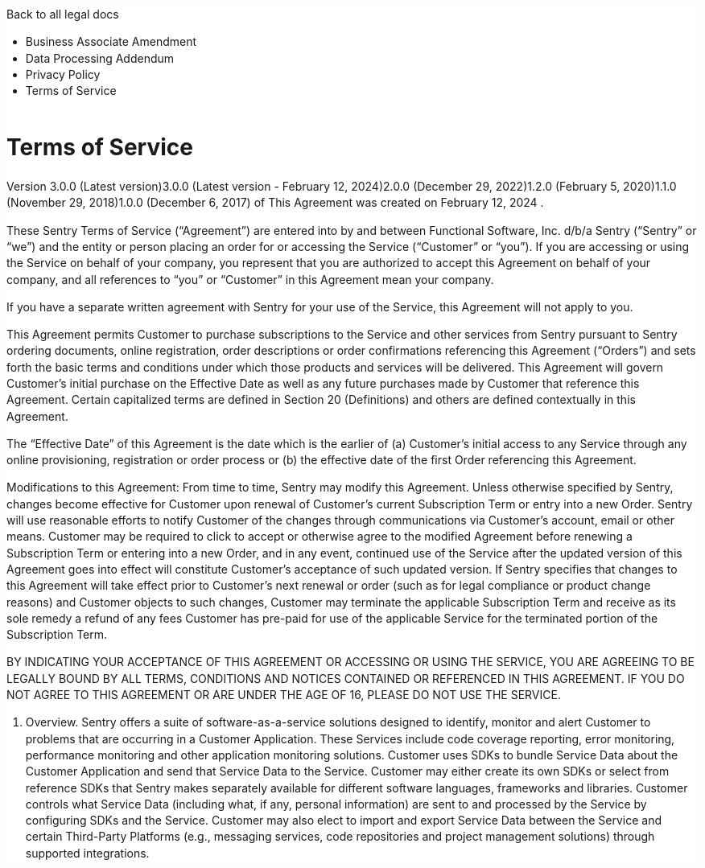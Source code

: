 

Back to all legal docs

  * Business Associate Amendment
  * Data Processing Addendum
  * Privacy Policy
  * Terms of Service



# Terms of Service

Version 3.0.0 (Latest version)3.0.0 (Latest version - February 12, 2024)2.0.0 (December 29, 2022)1.2.0 (February 5, 2020)1.1.0 (November 29, 2018)1.0.0 (December 6, 2017) of This Agreement was created on February 12, 2024 .

These Sentry Terms of Service (“Agreement”) are entered into by and between Functional Software, Inc. d/b/a Sentry (“Sentry” or “we”) and the entity or person placing an order for or accessing the Service (“Customer” or “you”). If you are accessing or using the Service on behalf of your company, you represent that you are authorized to accept this Agreement on behalf of your company, and all references to “you” or “Customer” in this Agreement mean your company.

If you have a separate written agreement with Sentry for your use of the Service, this Agreement will not apply to you.

This Agreement permits Customer to purchase subscriptions to the Service and other services from Sentry pursuant to Sentry ordering documents, online registration, order descriptions or order confirmations referencing this Agreement (“Orders”) and sets forth the basic terms and conditions under which those products and services will be delivered. This Agreement will govern Customer’s initial purchase on the Effective Date as well as any future purchases made by Customer that reference this Agreement. Certain capitalized terms are defined in Section 20 (Definitions) and others are defined contextually in this Agreement.

The “Effective Date” of this Agreement is the date which is the earlier of (a) Customer’s initial access to any Service through any online provisioning, registration or order process or (b) the effective date of the first Order referencing this Agreement.

Modifications to this Agreement: From time to time, Sentry may modify this Agreement. Unless otherwise specified by Sentry, changes become effective for Customer upon renewal of Customer’s current Subscription Term or entry into a new Order. Sentry will use reasonable efforts to notify Customer of the changes through communications via Customer’s account, email or other means. Customer may be required to click to accept or otherwise agree to the modified Agreement before renewing a Subscription Term or entering into a new Order, and in any event, continued use of the Service after the updated version of this Agreement goes into effect will constitute Customer’s acceptance of such updated version. If Sentry specifies that changes to this Agreement will take effect prior to Customer’s next renewal or order (such as for legal compliance or product change reasons) and Customer objects to such changes, Customer may terminate the applicable Subscription Term and receive as its sole remedy a refund of any fees Customer has pre-paid for use of the applicable Service for the terminated portion of the Subscription Term.

BY INDICATING YOUR ACCEPTANCE OF THIS AGREEMENT OR ACCESSING OR USING THE SERVICE, YOU ARE AGREEING TO BE LEGALLY BOUND BY ALL TERMS, CONDITIONS AND NOTICES CONTAINED OR REFERENCED IN THIS AGREEMENT. IF YOU DO NOT AGREE TO THIS AGREEMENT OR ARE UNDER THE AGE OF 16, PLEASE DO NOT USE THE SERVICE.

  1. Overview. Sentry offers a suite of software-as-a-service solutions designed to identify, monitor and alert Customer to problems that are occurring in a Customer Application. These Services include code coverage reporting, error monitoring, performance monitoring and other application monitoring solutions. Customer uses SDKs to bundle Service Data about the Customer Application and send that Service Data to the Service. Customer may either create its own SDKs or select from reference SDKs that Sentry makes separately available for different software languages, frameworks and libraries. Customer controls what Service Data (including what, if any, personal information) are sent to and processed by the Service by configuring SDKs and the Service. Customer may also elect to import and export Service Data between the Service and certain Third-Party Platforms (e.g., messaging services, code repositories and project management solutions) through supported integrations.
